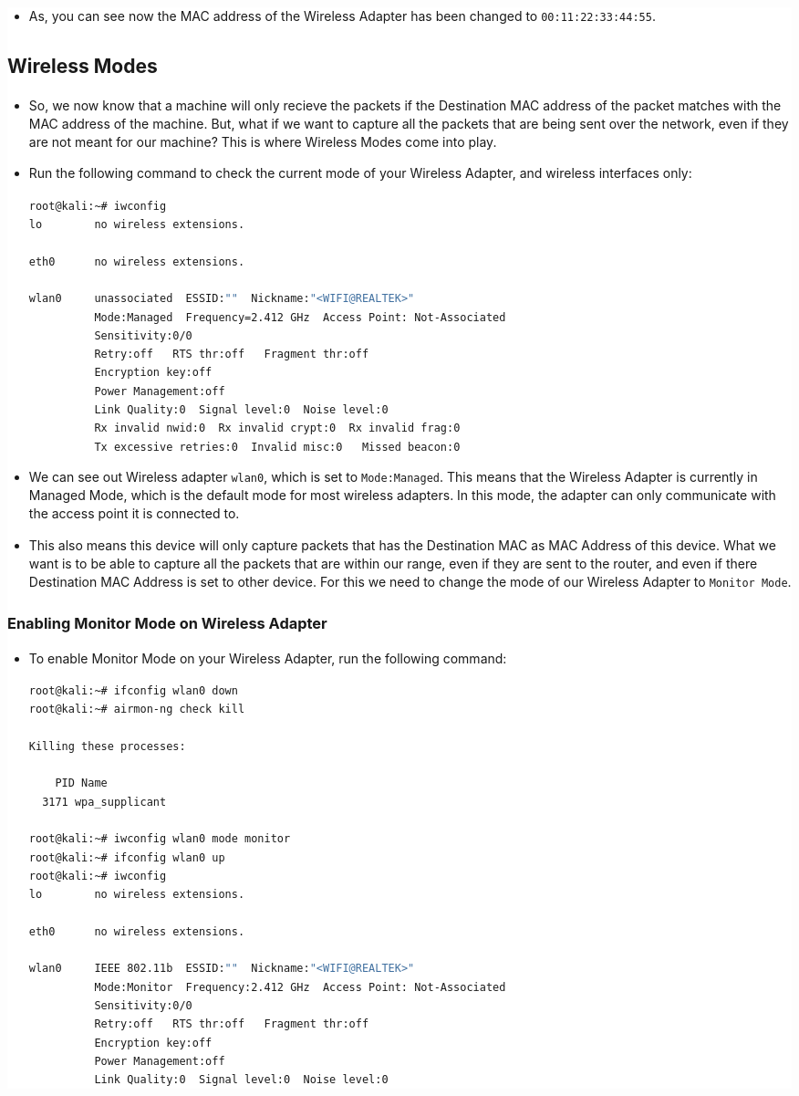 - As, you can see now the MAC address of the Wireless Adapter has been changed to `00:11:22:33:44:55`.

## Wireless Modes

- So, we now know that a machine will only recieve the packets if the Destination MAC address of the packet matches with the MAC address of the machine. But, what if we want to capture all the packets that are being sent over the network, even if they are not meant for our machine? This is where Wireless Modes come into play.

- Run the following command to check the current mode of your Wireless Adapter, and wireless interfaces only:

  ```bash
  root@kali:~# iwconfig
  lo        no wireless extensions.

  eth0      no wireless extensions.

  wlan0     unassociated  ESSID:""  Nickname:"<WIFI@REALTEK>"
            Mode:Managed  Frequency=2.412 GHz  Access Point: Not-Associated   
            Sensitivity:0/0  
            Retry:off   RTS thr:off   Fragment thr:off
            Encryption key:off
            Power Management:off
            Link Quality:0  Signal level:0  Noise level:0
            Rx invalid nwid:0  Rx invalid crypt:0  Rx invalid frag:0
            Tx excessive retries:0  Invalid misc:0   Missed beacon:0
  ```

- We can see out Wireless adapter `wlan0`, which is set to `Mode:Managed`. This means that the Wireless Adapter is currently in Managed Mode, which is the default mode for most wireless adapters. In this mode, the adapter can only communicate with the access point it is connected to.

- This also means this device will only capture packets that has the Destination MAC as MAC Address of this device. What we want is to be able to capture all the packets that are within our range, even if they are sent to the router, and even if there Destination MAC Address is set to other device. For this we need to change the mode of our Wireless Adapter to `Monitor Mode`.

### Enabling Monitor Mode on Wireless Adapter

- To enable Monitor Mode on your Wireless Adapter, run the following command:

  ```bash
  root@kali:~# ifconfig wlan0 down
  root@kali:~# airmon-ng check kill

  Killing these processes:

      PID Name
    3171 wpa_supplicant

  root@kali:~# iwconfig wlan0 mode monitor
  root@kali:~# ifconfig wlan0 up
  root@kali:~# iwconfig
  lo        no wireless extensions.

  eth0      no wireless extensions.

  wlan0     IEEE 802.11b  ESSID:""  Nickname:"<WIFI@REALTEK>"
            Mode:Monitor  Frequency:2.412 GHz  Access Point: Not-Associated   
            Sensitivity:0/0  
            Retry:off   RTS thr:off   Fragment thr:off
            Encryption key:off
            Power Management:off
            Link Quality:0  Signal level:0  Noise level:0
  ```